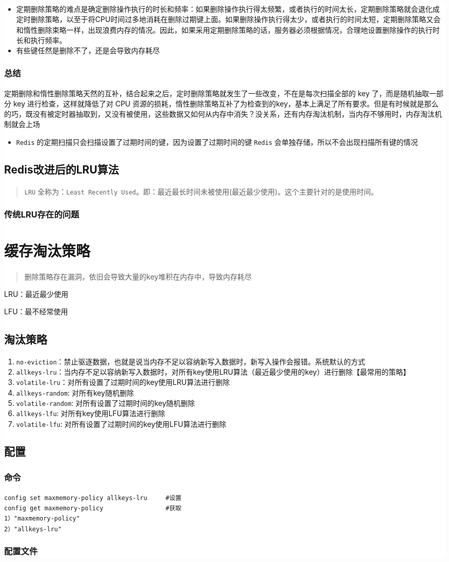 - 定期删除策略的难点是确定删除操作执行的时长和频率：如果删除操作执行得太频繁，或者执行的时间太长，定期删除策略就会退化成定时删除策略，以至于将CPU时间过多地消耗在删除过期键上面。如果删除操作执行得太少，或者执行的时间太短，定期删除策略又会和惰性删除束略一样，出现浪费内存的情况。因此，如果采用定期删除策略的话，服务器必须根据情况，合理地设置删除操作的执行时长和执行频率。
- 有些键任然是删除不了，还是会导致内存耗尽

### 总结

定期删除和惰性删除策略天然的互补，结合起来之后，定时删除策略就发生了一些改变，不在是每次扫描全部的 key 了，而是随机抽取一部分 key 进行检查，这样就降低了对 CPU 资源的损耗，惰性删除策略互补了为检查到的key，基本上满足了所有要求。但是有时候就是那么的巧，既没有被定时器抽取到，又没有被使用，这些数据又如何从内存中消失？没关系，还有内存淘汰机制，当内存不够用时，内存淘汰机制就会上场

- `Redis` 的定期扫描只会扫描设置了过期时间的键，因为设置了过期时间的键 `Redis` 会单独存储，所以不会出现扫描所有键的情况

## Redis改进后的LRU算法

> `LRU` 全称为：`Least Recently Used`。即：最近最长时间未被使用(最近最少使用)。这个主要针对的是使用时间。

### 传统LRU存在的问题



# 缓存淘汰策略

> 删除策略存在漏洞，依旧会导致大量的key堆积在内存中，导致内存耗尽

LRU：最近最少使用

LFU：最不经常使用

## 淘汰策略

1. `no-eviction`：禁止驱逐数据，也就是说当内存不足以容纳新写入数据时，新写入操作会报错。系统默认的方式
2. `allkeys-lru`：当内存不足以容纳新写入数据时，对所有key使用LRU算法（最近最少使用的key）进行删除【最常用的策略】
3. `volatile-lru`：对所有设置了过期时间的key使用LRU算法进行删除
4. `allkeys-random`: 对所有key随机删除
5. `volatile-random`: 对所有设置了过期时间的key随机删除
6. `allkeys-lfu`: 对所有key使用LFU算法进行删除
7. `volatile-lfu`: 对所有设置了过期时间的key使用LFU算法进行删除

## 配置

### 命令

```shell
config set maxmemory-policy allkeys-lru  	#设置
config get maxmemory-policy					#获取
1）"maxmemory-policy"
2）"allkeys-lru"
```

### 配置文件
